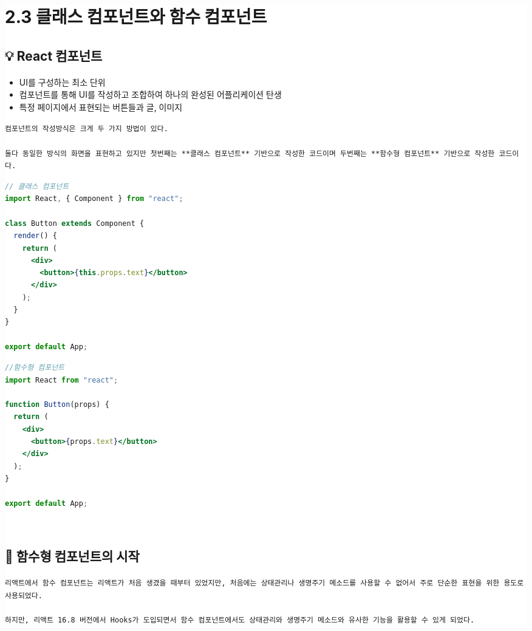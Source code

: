 # 2.3 클래스 컴포넌트와 함수 컴포넌트

## 💡 React 컴포넌트

- UI를 구성하는 최소 단위
- 컴포넌트를 통해 UI를 작성하고 조합하여 하나의 완성된 어플리케이션 탄생
- 특정 페이지에서 표현되는 버튼들과 글, 이미지

```
컴포넌트의 작성방식은 크게 두 가지 방법이 있다.

둘다 동일한 방식의 화면을 표현하고 있지만 첫번째는 **클래스 컴포넌트** 기반으로 작성한 코드이며 두번째는 **함수형 컴포넌트** 기반으로 작성한 코드이다.
```

```jsx
// 클래스 컴포넌트
import React, { Component } from "react";

class Button extends Component {
  render() {
    return (
      <div>
        <button>{this.props.text}</button>
      </div>
    );
  }
}

export default App;
```

```jsx
//함수형 컴포넌트
import React from "react";

function Button(props) {
  return (
    <div>
      <button>{props.text}</button>
    </div>
  );
}

export default App;
```

</br>

## 📌 함수형 컴포넌트의 시작

    리액트에서 함수 컴포넌트는 리액트가 처음 생겼을 때부터 있었지만, 처음에는 상태관리나 생명주기 메소드를 사용할 수 없어서 주로 단순한 표현을 위한 용도로 사용되었다.

    하지만, 리액트 16.8 버전에서 Hooks가 도입되면서 함수 컴포넌트에서도 상태관리와 생명주기 메소드와 유사한 기능을 활용할 수 있게 되었다.
